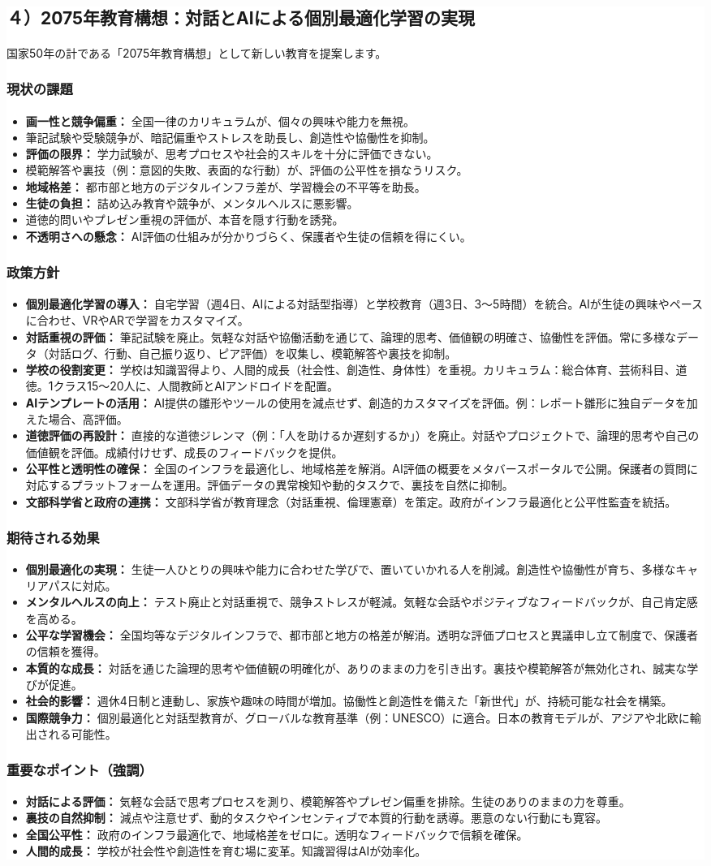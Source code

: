 ## ４）2075年教育構想：対話とAIによる個別最適化学習の実現

国家50年の計である「2075年教育構想」として新しい教育を提案します。

### 現状の課題

*   **画一性と競争偏重：** 全国一律のカリキュラムが、個々の興味や能力を無視。
*   筆記試験や受験競争が、暗記偏重やストレスを助長し、創造性や協働性を抑制。
*   **評価の限界：** 学力試験が、思考プロセスや社会的スキルを十分に評価できない。
*   模範解答や裏技（例：意図的失敗、表面的な行動）が、評価の公平性を損なうリスク。
*   **地域格差：** 都市部と地方のデジタルインフラ差が、学習機会の不平等を助長。
*   **生徒の負担：** 詰め込み教育や競争が、メンタルヘルスに悪影響。
*   道徳的問いやプレゼン重視の評価が、本音を隠す行動を誘発。
*   **不透明さへの懸念：** AI評価の仕組みが分かりづらく、保護者や生徒の信頼を得にくい。

### 政策方針

*   **個別最適化学習の導入：** 自宅学習（週4日、AIによる対話型指導）と学校教育（週3日、3〜5時間）を統合。AIが生徒の興味やペースに合わせ、VRやARで学習をカスタマイズ。
*   **対話重視の評価：** 筆記試験を廃止。気軽な対話や協働活動を通じて、論理的思考、価値観の明確さ、協働性を評価。常に多様なデータ（対話ログ、行動、自己振り返り、ピア評価）を収集し、模範解答や裏技を抑制。
*   **学校の役割変更：** 学校は知識習得より、人間的成長（社会性、創造性、身体性）を重視。カリキュラム：総合体育、芸術科目、道徳。1クラス15〜20人に、人間教師とAIアンドロイドを配置。
*   **AIテンプレートの活用：** AI提供の雛形やツールの使用を減点せず、創造的カスタマイズを評価。例：レポート雛形に独自データを加えた場合、高評価。
*   **道徳評価の再設計：** 直接的な道徳ジレンマ（例：「人を助けるか遅刻するか」）を廃止。対話やプロジェクトで、論理的思考や自己の価値観を評価。成績付けせず、成長のフィードバックを提供。
*   **公平性と透明性の確保：** 全国のインフラを最適化し、地域格差を解消。AI評価の概要をメタバースポータルで公開。保護者の質問に対応するプラットフォームを運用。評価データの異常検知や動的タスクで、裏技を自然に抑制。
*   **文部科学省と政府の連携：** 文部科学省が教育理念（対話重視、倫理憲章）を策定。政府がインフラ最適化と公平性監査を統括。

### 期待される効果

*   **個別最適化の実現：** 生徒一人ひとりの興味や能力に合わせた学びで、置いていかれる人を削減。創造性や協働性が育ち、多様なキャリアパスに対応。
*   **メンタルヘルスの向上：** テスト廃止と対話重視で、競争ストレスが軽減。気軽な会話やポジティブなフィードバックが、自己肯定感を高める。
*   **公平な学習機会：** 全国均等なデジタルインフラで、都市部と地方の格差が解消。透明な評価プロセスと異議申し立て制度で、保護者の信頼を獲得。
*   **本質的な成長：** 対話を通じた論理的思考や価値観の明確化が、ありのままの力を引き出す。裏技や模範解答が無効化され、誠実な学びが促進。
*   **社会的影響：** 週休4日制と連動し、家族や趣味の時間が増加。協働性と創造性を備えた「新世代」が、持続可能な社会を構築。
*   **国際競争力：** 個別最適化と対話型教育が、グローバルな教育基準（例：UNESCO）に適合。日本の教育モデルが、アジアや北欧に輸出される可能性。

### 重要なポイント（強調）

*   **対話による評価：** 気軽な会話で思考プロセスを測り、模範解答やプレゼン偏重を排除。生徒のありのままの力を尊重。
*   **裏技の自然抑制：** 減点や注意せず、動的タスクやインセンティブで本質的行動を誘導。悪意のない行動にも寛容。
*   **全国公平性：** 政府のインフラ最適化で、地域格差をゼロに。透明なフィードバックで信頼を確保。
*   **人間的成長：** 学校が社会性や創造性を育む場に変革。知識習得はAIが効率化。
